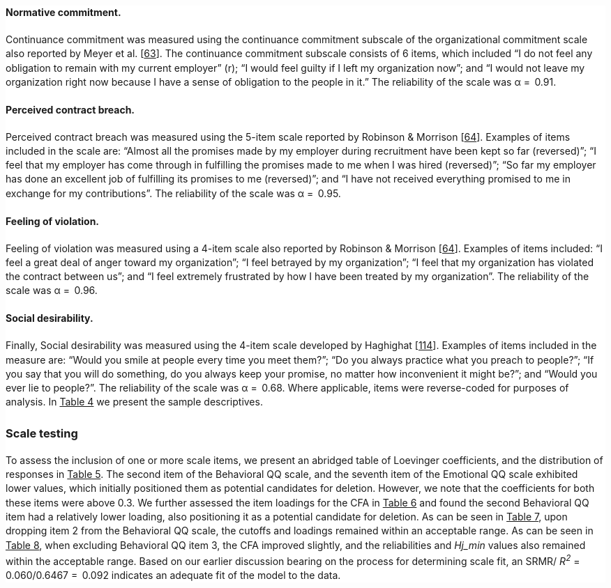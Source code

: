 #### Normative commitment.

Continuance commitment was measured using the continuance commitment subscale of the organizational commitment scale also reported by Meyer et al. \[[63](https://journals.plos.org/plosone/?id=10.1371%2Fjournal.pone.0317624#pone.0317624.ref063)\]. The continuance commitment subscale consists of 6 items, which included “I do not feel any obligation to remain with my current employer” (r); “I would feel guilty if I left my organization now”; and “I would not leave my organization right now because I have a sense of obligation to the people in it.” The reliability of the scale was α =  0.91.

#### Perceived contract breach.

Perceived contract breach was measured using the 5-item scale reported by Robinson & Morrison \[[64](https://journals.plos.org/plosone/?id=10.1371%2Fjournal.pone.0317624#pone.0317624.ref064)\]. Examples of items included in the scale are: “Almost all the promises made by my employer during recruitment have been kept so far (reversed)”; “I feel that my employer has come through in fulfilling the promises made to me when I was hired (reversed)”; “So far my employer has done an excellent job of fulfilling its promises to me (reversed)”; and “I have not received everything promised to me in exchange for my contributions”. The reliability of the scale was α =  0.95.

#### Feeling of violation.

Feeling of violation was measured using a 4-item scale also reported by Robinson & Morrison \[[64](https://journals.plos.org/plosone/?id=10.1371%2Fjournal.pone.0317624#pone.0317624.ref064)\]. Examples of items included: “I feel a great deal of anger toward my organization”; “I feel betrayed by my organization”; “I feel that my organization has violated the contract between us”; and “I feel extremely frustrated by how I have been treated by my organization”. The reliability of the scale was α =  0.96.

#### Social desirability.

Finally, Social desirability was measured using the 4-item scale developed by Haghighat \[[114](https://journals.plos.org/plosone/?id=10.1371%2Fjournal.pone.0317624#pone.0317624.ref114)\]. Examples of items included in the measure are: “Would you smile at people every time you meet them?”; “Do you always practice what you preach to people?”; “If you say that you will do something, do you always keep your promise, no matter how inconvenient it might be?”; and “Would you ever lie to people?”. The reliability of the scale was α =  0.68. Where applicable, items were reverse-coded for purposes of analysis. In [Table 4](https://journals.plos.org/plosone/?id=10.1371%2Fjournal.pone.0317624#pone-0317624-t004) we present the sample descriptives.

### Scale testing

To assess the inclusion of one or more scale items, we present an abridged table of Loevinger coefficients, and the distribution of responses in [Table 5](https://journals.plos.org/plosone/?id=10.1371%2Fjournal.pone.0317624#pone-0317624-t005). The second item of the Behavioral QQ scale, and the seventh item of the Emotional QQ scale exhibited lower values, which initially positioned them as potential candidates for deletion. However, we note that the coefficients for both these items were above 0.3. We further assessed the item loadings for the CFA in [Table 6](https://journals.plos.org/plosone/?id=10.1371%2Fjournal.pone.0317624#pone-0317624-t006) and found the second Behavioral QQ item had a relatively lower loading, also positioning it as a potential candidate for deletion. As can be seen in [Table 7](https://journals.plos.org/plosone/?id=10.1371%2Fjournal.pone.0317624#pone-0317624-t007), upon dropping item 2 from the Behavioral QQ scale, the cutoffs and loadings remained within an acceptable range. As can be seen in [Table 8](https://journals.plos.org/plosone/?id=10.1371%2Fjournal.pone.0317624#pone-0317624-t008), when excluding Behavioral QQ item 3, the CFA improved slightly, and the reliabilities and *Hj\_min* values also remained within the acceptable range. Based on our earlier discussion bearing on the process for determining scale fit, an SRMR/ *R*<sup><em>2</em></sup> =  0.060/0.6467 =  0.092 indicates an adequate fit of the model to the data.

